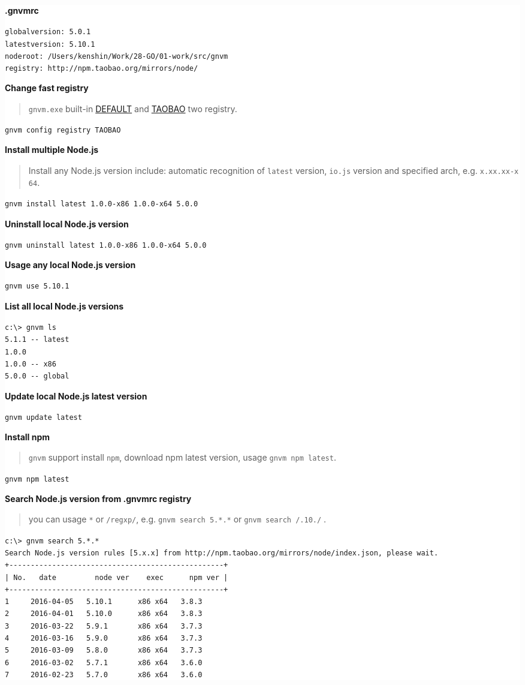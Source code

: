 **.gnvmrc**

```
globalversion: 5.0.1
latestversion: 5.10.1
noderoot: /Users/kenshin/Work/28-GO/01-work/src/gnvm
registry: http://npm.taobao.org/mirrors/node/
```

**Change fast registry**
  > `gnvm.exe` built-in [DEFAULT](http://nodejs.org/dist/) and [TAOBAO](http://nodejs.org/dist/) two registry.

```
gnvm config registry TAOBAO
```

**Install multiple Node.js**
  > Install any Node.js version include: automatic recognition of `latest` version, `io.js` version and specified arch, e.g. `x.xx.xx-x64`.

```
gnvm install latest 1.0.0-x86 1.0.0-x64 5.0.0
```

**Uninstall local Node.js version**
```
gnvm uninstall latest 1.0.0-x86 1.0.0-x64 5.0.0
```

**Usage any local Node.js version**
```
gnvm use 5.10.1
```

**List all local Node.js versions**
```
c:\> gnvm ls
5.1.1 -- latest
1.0.0
1.0.0 -- x86
5.0.0 -- global
```

**Update local Node.js latest version**
```
gnvm update latest
```

**Install npm**
  > `gnvm` support install `npm`, download npm latest version, usage `gnvm npm latest`.

```
gnvm npm latest
```

**Search Node.js version from .gnvmrc registry**
  > you can usage `*` or `/regxp/`, e.g. `gnvm search 5.*.*` or `gnvm search /.10./` .

```
c:\> gnvm search 5.*.*
Search Node.js version rules [5.x.x] from http://npm.taobao.org/mirrors/node/index.json, please wait.
+--------------------------------------------------+
| No.   date         node ver    exec      npm ver |
+--------------------------------------------------+
1     2016-04-05   5.10.1      x86 x64   3.8.3
2     2016-04-01   5.10.0      x86 x64   3.8.3
3     2016-03-22   5.9.1       x86 x64   3.7.3
4     2016-03-16   5.9.0       x86 x64   3.7.3
5     2016-03-09   5.8.0       x86 x64   3.7.3
6     2016-03-02   5.7.1       x86 x64   3.6.0
7     2016-02-23   5.7.0       x86 x64   3.6.0
```

[www-badge]:        https://img.shields.io/badge/website-gnvm.ksria.com-1DBA90.svg
[www-link]:         http://ksria.com/gnvm
[version-badge]:    https://img.shields.io/badge/lastest_version-0.2.0-blue.svg
[version-link]:     https://github.com/kenshin/gnvm/releases
[travis-badge]:     https://travis-ci.org/Kenshin/gnvm.svg?branch=master
[travis-link]:      https://travis-ci.org/Kenshin/gnvm
[gitter-badge]:     https://badges.gitter.im/kenshin/gnvm.svg
[gitter-link]:      https://gitter.im/kenshin/gnvm?utm_source=badge&utm_medium=badge&utm_campaign=pr-badge
[slack-badge]:      https://img.shields.io/badge/chat-slack-orange.svg
[slack-link]:       https://gnvm.slack.com/
[jianliao-badge]:   https://img.shields.io/badge/chat-jianliao-yellowgreen.svg
[jianliao-link]:    https://guest.jianliao.com/rooms/76dce8b01v
[license-badge]:    https://img.shields.io/github/license/mashape/apistatus.svg
[license-link]:     https://opensource.org/licenses/MIT